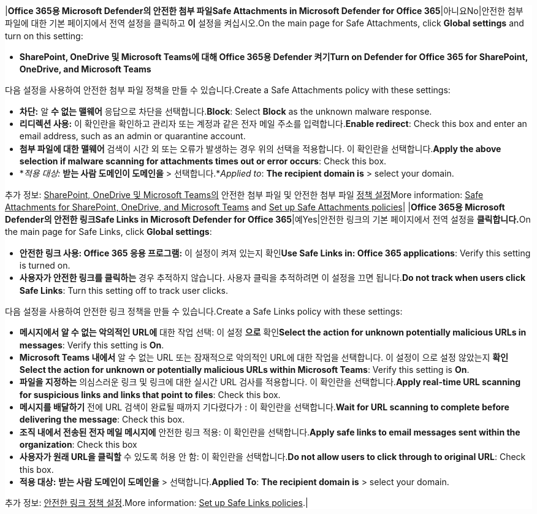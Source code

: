 |<span data-ttu-id="43cda-138">**Office 365용 Microsoft Defender의 안전한 첨부 파일**</span><span class="sxs-lookup"><span data-stu-id="43cda-138">**Safe Attachments in Microsoft Defender for Office 365**</span></span>|<span data-ttu-id="43cda-139">아니요</span><span class="sxs-lookup"><span data-stu-id="43cda-139">No</span></span>|<span data-ttu-id="43cda-140">안전한 첨부 파일에 대한 기본 페이지에서 전역 설정을 클릭하고 **이** 설정을 켜십시오.</span><span class="sxs-lookup"><span data-stu-id="43cda-140">On the main page for Safe Attachments, click **Global settings** and turn on this setting:</span></span> <ul><li><span data-ttu-id="43cda-141">**SharePoint, OneDrive 및 Microsoft Teams에 대해 Office 365용 Defender 켜기**</span><span class="sxs-lookup"><span data-stu-id="43cda-141">**Turn on Defender for Office 365 for SharePoint, OneDrive, and Microsoft Teams**</span></span></li></ul> <p> <span data-ttu-id="43cda-142">다음 설정을 사용하여 안전한 첨부 파일 정책을 만들 수 있습니다.</span><span class="sxs-lookup"><span data-stu-id="43cda-142">Create a Safe Attachments policy with these settings:</span></span> <ul><li> <span data-ttu-id="43cda-143">**차단:** 알 **수 없는 맬웨어** 응답으로 차단을 선택합니다.</span><span class="sxs-lookup"><span data-stu-id="43cda-143">**Block**: Select **Block** as the unknown malware response.</span></span></li><li><span data-ttu-id="43cda-144">**리디렉션 사용:** 이 확인란을 확인하고 관리자 또는 계정과 같은 전자 메일 주소를 입력합니다.</span><span class="sxs-lookup"><span data-stu-id="43cda-144">**Enable redirect**: Check this box and enter an email address, such as an admin or quarantine account.</span></span></li><li><span data-ttu-id="43cda-145">**첨부 파일에 대한 맬웨어** 검색이 시간 외 또는 오류가 발생하는 경우 위의 선택을 적용합니다. 이 확인란을 선택합니다.</span><span class="sxs-lookup"><span data-stu-id="43cda-145">**Apply the above selection if malware scanning for attachments times out or error occurs**: Check this box.</span></span></li><li><span data-ttu-id="43cda-146">\**_적용 대상:_* **받는 사람 도메인이 도메인을** \> 선택합니다.</span><span class="sxs-lookup"><span data-stu-id="43cda-146">\**_Applied to_*: **The recipient domain is** \> select your domain.</span></span></li></ul> <p> <span data-ttu-id="43cda-147">추가 정보: [SharePoint, OneDrive 및 Microsoft Teams의](mdo-for-spo-odb-and-teams.md) 안전한 첨부 파일 및 안전한 첨부 파일 [정책 설정](set-up-safe-attachments-policies.md)</span><span class="sxs-lookup"><span data-stu-id="43cda-147">More information: [Safe Attachments for SharePoint, OneDrive, and Microsoft Teams](mdo-for-spo-odb-and-teams.md) and [Set up Safe Attachments policies](set-up-safe-attachments-policies.md)</span></span>|
|<span data-ttu-id="43cda-148">**Office 365용 Microsoft Defender의 안전한 링크**</span><span class="sxs-lookup"><span data-stu-id="43cda-148">**Safe Links in Microsoft Defender for Office 365**</span></span>|<span data-ttu-id="43cda-149">예</span><span class="sxs-lookup"><span data-stu-id="43cda-149">Yes</span></span>|<span data-ttu-id="43cda-150">안전한 링크의 기본 페이지에서 전역 설정을 **클릭합니다.**</span><span class="sxs-lookup"><span data-stu-id="43cda-150">On the main page for Safe Links, click **Global settings**:</span></span> <ul><li><span data-ttu-id="43cda-151">**안전한 링크 사용: Office 365 응용 프로그램:** 이 설정이 켜져 있는지 확인</span><span class="sxs-lookup"><span data-stu-id="43cda-151">**Use Safe Links in: Office 365 applications**: Verify this setting is turned on.</span></span></li><li><span data-ttu-id="43cda-152">**사용자가 안전한 링크를 클릭하는** 경우 추적하지 않습니다. 사용자 클릭을 추적하려면 이 설정을 끄면 됩니다.</span><span class="sxs-lookup"><span data-stu-id="43cda-152">**Do not track when users click Safe Links**: Turn this setting off to track user clicks.</span></span></li></ul> <p> <span data-ttu-id="43cda-153">다음 설정을 사용하여 안전한 링크 정책을 만들 수 있습니다.</span><span class="sxs-lookup"><span data-stu-id="43cda-153">Create a Safe Links policy with these settings:</span></span> <ul><li><span data-ttu-id="43cda-154">**메시지에서 알 수 없는 악의적인 URL에** 대한 작업 선택: 이 설정 **으로** 확인</span><span class="sxs-lookup"><span data-stu-id="43cda-154">**Select the action for unknown potentially malicious URLs in messages**: Verify this setting is **On**.</span></span></li><li><span data-ttu-id="43cda-155">**Microsoft Teams 내에서** 알 수 없는 URL 또는 잠재적으로 악의적인 URL에 대한 작업을 선택합니다. 이 설정이 으로 설정 않았는지 **확인**</span><span class="sxs-lookup"><span data-stu-id="43cda-155">**Select the action for unknown or potentially malicious URLs within Microsoft Teams**: Verify this setting is **On**.</span></span></li><li><span data-ttu-id="43cda-156">**파일을 지정하는** 의심스러운 링크 및 링크에 대한 실시간 URL 검사를 적용합니다. 이 확인란을 선택합니다.</span><span class="sxs-lookup"><span data-stu-id="43cda-156">**Apply real-time URL scanning for suspicious links and links that point to files**: Check this box.</span></span></li><li><span data-ttu-id="43cda-157">**메시지를 배달하기** 전에 URL 검색이 완료될 때까지 기다렸다가 : 이 확인란을 선택합니다.</span><span class="sxs-lookup"><span data-stu-id="43cda-157">**Wait for URL scanning to complete before delivering the message**: Check this box.</span></span></li><li><span data-ttu-id="43cda-158">**조직 내에서 전송된 전자 메일 메시지에** 안전한 링크 적용: 이 확인란을 선택합니다.</span><span class="sxs-lookup"><span data-stu-id="43cda-158">**Apply safe links to email messages sent within the organization**: Check this box</span></span></li><li><span data-ttu-id="43cda-159">**사용자가 원래 URL을 클릭할** 수 있도록 허용 안 함: 이 확인란을 선택합니다.</span><span class="sxs-lookup"><span data-stu-id="43cda-159">**Do not allow users to click through to original URL**: Check this box.</span></span></li><li><span data-ttu-id="43cda-160">**적용 대상:** **받는 사람 도메인이 도메인을** \> 선택합니다.</span><span class="sxs-lookup"><span data-stu-id="43cda-160">**Applied To**: **The recipient domain is** \> select your domain.</span></span></li></ul> <p> <span data-ttu-id="43cda-161">추가 정보: [안전한 링크 정책 설정](set-up-safe-links-policies.md).</span><span class="sxs-lookup"><span data-stu-id="43cda-161">More information: [Set up Safe Links policies](set-up-safe-links-policies.md).</span></span>|